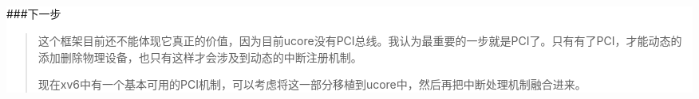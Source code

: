 ###下一步
> 这个框架目前还不能体现它真正的价值，因为目前ucore没有PCI总线。我认为最重要的一步就是PCI了。只有有了PCI，才能动态的添加删除物理设备，也只有这样才会涉及到动态的中断注册机制。
> 
> 现在xv6中有一个基本可用的PCI机制，可以考虑将这一部分移植到ucore中，然后再把中断处理机制融合进来。
> 


